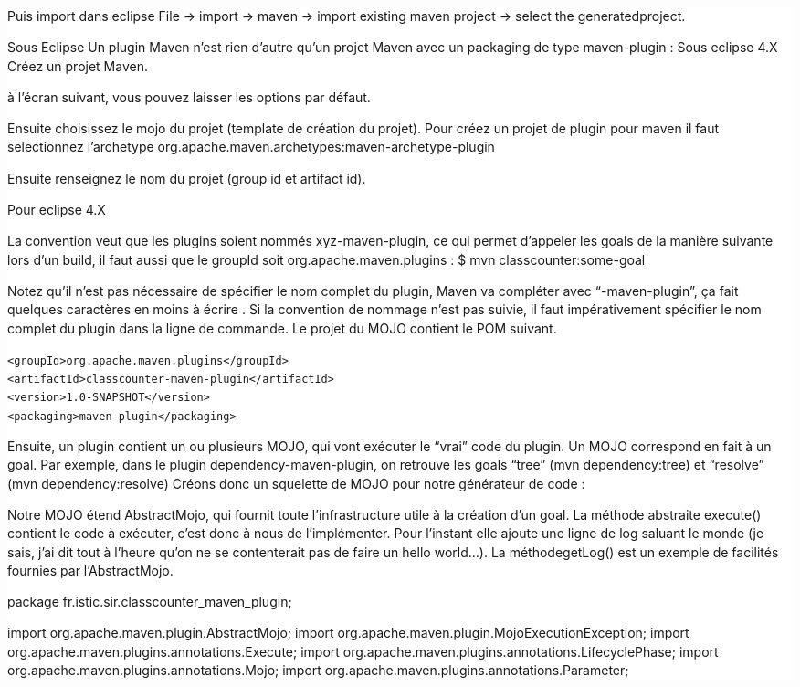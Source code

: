 Puis import dans eclipse
File -> import -> maven -> import existing maven project -> select the generatedproject. 

Sous Eclipse
Un plugin Maven n’est rien d’autre qu’un projet Maven avec un packaging de type maven-plugin :
Sous eclipse 4.X
Créez un projet Maven.

à l’écran suivant, vous pouvez laisser les options par défaut. 

Ensuite choisissez le mojo du projet (template de création du projet). Pour créez un projet de plugin pour maven il faut selectionnez l’archetype org.apache.maven.archetypes:maven-archetype-plugin
 
Ensuite renseignez le nom du projet (group id et artifact id). 

Pour eclipse 4.X

La convention veut que les plugins soient nommés xyz-maven-plugin, ce qui permet d’appeler les goals de la manière suivante lors d’un build, il faut aussi que le groupId soit org.apache.maven.plugins :
$ mvn classcounter:some-goal

Notez qu’il n’est pas nécessaire de spécifier le nom complet du plugin, Maven va compléter avec “-maven-plugin”, ça fait quelques caractères en moins à écrire  . Si la convention de nommage n’est pas suivie, il faut impérativement spécifier le nom complet du plugin dans la ligne de commande.
Le projet du MOJO contient le POM suivant. 

<?xml version="1.0" encoding="UTF-8"?>
<project xmlns="http://maven.apache.org/POM/4.0.0" 
xmlns:xsi="http://www.w3.org/2001/XMLSchema-instance" 
xsi:schemaLocation="http://maven.apache.org/POM/4.0.0
 http://maven.apache.org/xsd/maven-4.0.0.xsd">

    <groupId>org.apache.maven.plugins</groupId>
    <artifactId>classcounter-maven-plugin</artifactId>
    <version>1.0-SNAPSHOT</version>
    <packaging>maven-plugin</packaging>
</project>


Ensuite, un plugin contient un ou plusieurs MOJO, qui vont exécuter le “vrai” code du plugin. Un MOJO correspond en fait à un goal. Par exemple, dans le plugin dependency-maven-plugin, on retrouve les goals “tree” (mvn dependency:tree) et “resolve” (mvn dependency:resolve)
Créons donc un squelette de MOJO pour notre générateur de code :


Notre MOJO étend AbstractMojo, qui fournit toute l’infrastructure utile à la création d’un goal. La méthode abstraite execute() contient le code à exécuter, c’est donc à nous de l’implémenter. Pour l’instant elle ajoute une ligne de log saluant le monde (je sais, j’ai dit tout à l’heure qu’on ne se contenterait pas de faire un hello world…). La méthodegetLog() est un exemple de facilités fournies par l’AbstractMojo.

	 	 	
package fr.istic.sir.classcounter_maven_plugin;

import org.apache.maven.plugin.AbstractMojo;
import org.apache.maven.plugin.MojoExecutionException;
import org.apache.maven.plugins.annotations.Execute;
import org.apache.maven.plugins.annotations.LifecyclePhase;
import org.apache.maven.plugins.annotations.Mojo;
import org.apache.maven.plugins.annotations.Parameter;
